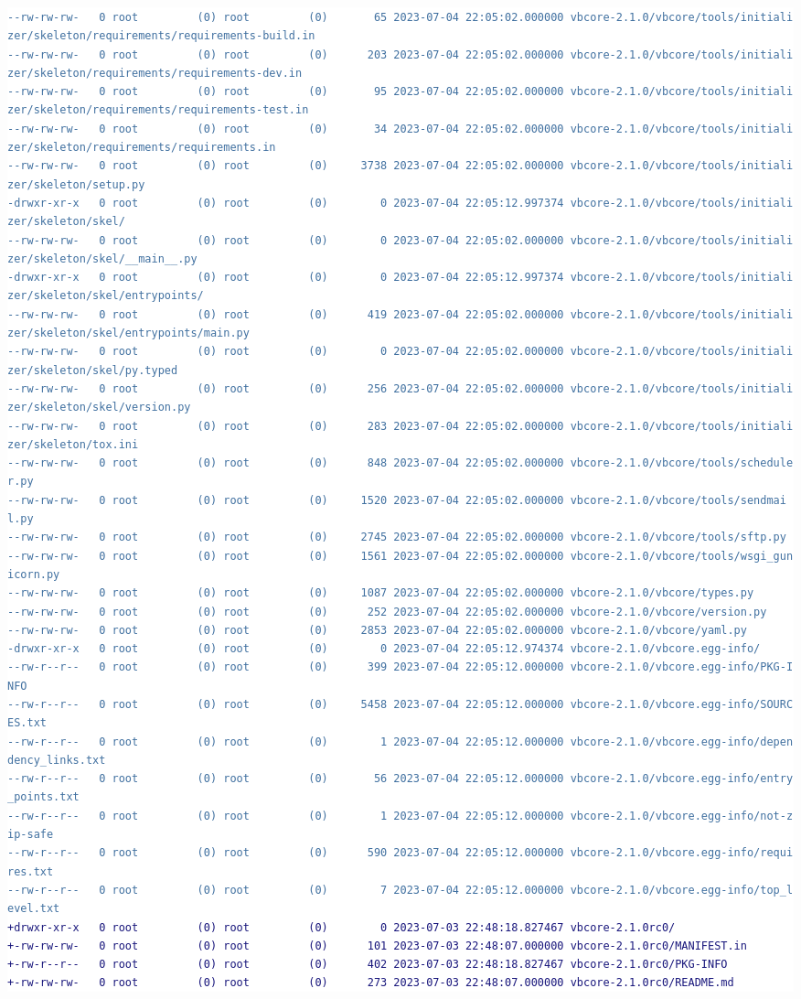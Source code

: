 ```diff
--rw-rw-rw-   0 root         (0) root         (0)       65 2023-07-04 22:05:02.000000 vbcore-2.1.0/vbcore/tools/initializer/skeleton/requirements/requirements-build.in
--rw-rw-rw-   0 root         (0) root         (0)      203 2023-07-04 22:05:02.000000 vbcore-2.1.0/vbcore/tools/initializer/skeleton/requirements/requirements-dev.in
--rw-rw-rw-   0 root         (0) root         (0)       95 2023-07-04 22:05:02.000000 vbcore-2.1.0/vbcore/tools/initializer/skeleton/requirements/requirements-test.in
--rw-rw-rw-   0 root         (0) root         (0)       34 2023-07-04 22:05:02.000000 vbcore-2.1.0/vbcore/tools/initializer/skeleton/requirements/requirements.in
--rw-rw-rw-   0 root         (0) root         (0)     3738 2023-07-04 22:05:02.000000 vbcore-2.1.0/vbcore/tools/initializer/skeleton/setup.py
-drwxr-xr-x   0 root         (0) root         (0)        0 2023-07-04 22:05:12.997374 vbcore-2.1.0/vbcore/tools/initializer/skeleton/skel/
--rw-rw-rw-   0 root         (0) root         (0)        0 2023-07-04 22:05:02.000000 vbcore-2.1.0/vbcore/tools/initializer/skeleton/skel/__main__.py
-drwxr-xr-x   0 root         (0) root         (0)        0 2023-07-04 22:05:12.997374 vbcore-2.1.0/vbcore/tools/initializer/skeleton/skel/entrypoints/
--rw-rw-rw-   0 root         (0) root         (0)      419 2023-07-04 22:05:02.000000 vbcore-2.1.0/vbcore/tools/initializer/skeleton/skel/entrypoints/main.py
--rw-rw-rw-   0 root         (0) root         (0)        0 2023-07-04 22:05:02.000000 vbcore-2.1.0/vbcore/tools/initializer/skeleton/skel/py.typed
--rw-rw-rw-   0 root         (0) root         (0)      256 2023-07-04 22:05:02.000000 vbcore-2.1.0/vbcore/tools/initializer/skeleton/skel/version.py
--rw-rw-rw-   0 root         (0) root         (0)      283 2023-07-04 22:05:02.000000 vbcore-2.1.0/vbcore/tools/initializer/skeleton/tox.ini
--rw-rw-rw-   0 root         (0) root         (0)      848 2023-07-04 22:05:02.000000 vbcore-2.1.0/vbcore/tools/scheduler.py
--rw-rw-rw-   0 root         (0) root         (0)     1520 2023-07-04 22:05:02.000000 vbcore-2.1.0/vbcore/tools/sendmail.py
--rw-rw-rw-   0 root         (0) root         (0)     2745 2023-07-04 22:05:02.000000 vbcore-2.1.0/vbcore/tools/sftp.py
--rw-rw-rw-   0 root         (0) root         (0)     1561 2023-07-04 22:05:02.000000 vbcore-2.1.0/vbcore/tools/wsgi_gunicorn.py
--rw-rw-rw-   0 root         (0) root         (0)     1087 2023-07-04 22:05:02.000000 vbcore-2.1.0/vbcore/types.py
--rw-rw-rw-   0 root         (0) root         (0)      252 2023-07-04 22:05:02.000000 vbcore-2.1.0/vbcore/version.py
--rw-rw-rw-   0 root         (0) root         (0)     2853 2023-07-04 22:05:02.000000 vbcore-2.1.0/vbcore/yaml.py
-drwxr-xr-x   0 root         (0) root         (0)        0 2023-07-04 22:05:12.974374 vbcore-2.1.0/vbcore.egg-info/
--rw-r--r--   0 root         (0) root         (0)      399 2023-07-04 22:05:12.000000 vbcore-2.1.0/vbcore.egg-info/PKG-INFO
--rw-r--r--   0 root         (0) root         (0)     5458 2023-07-04 22:05:12.000000 vbcore-2.1.0/vbcore.egg-info/SOURCES.txt
--rw-r--r--   0 root         (0) root         (0)        1 2023-07-04 22:05:12.000000 vbcore-2.1.0/vbcore.egg-info/dependency_links.txt
--rw-r--r--   0 root         (0) root         (0)       56 2023-07-04 22:05:12.000000 vbcore-2.1.0/vbcore.egg-info/entry_points.txt
--rw-r--r--   0 root         (0) root         (0)        1 2023-07-04 22:05:12.000000 vbcore-2.1.0/vbcore.egg-info/not-zip-safe
--rw-r--r--   0 root         (0) root         (0)      590 2023-07-04 22:05:12.000000 vbcore-2.1.0/vbcore.egg-info/requires.txt
--rw-r--r--   0 root         (0) root         (0)        7 2023-07-04 22:05:12.000000 vbcore-2.1.0/vbcore.egg-info/top_level.txt
+drwxr-xr-x   0 root         (0) root         (0)        0 2023-07-03 22:48:18.827467 vbcore-2.1.0rc0/
+-rw-rw-rw-   0 root         (0) root         (0)      101 2023-07-03 22:48:07.000000 vbcore-2.1.0rc0/MANIFEST.in
+-rw-r--r--   0 root         (0) root         (0)      402 2023-07-03 22:48:18.827467 vbcore-2.1.0rc0/PKG-INFO
+-rw-rw-rw-   0 root         (0) root         (0)      273 2023-07-03 22:48:07.000000 vbcore-2.1.0rc0/README.md
```